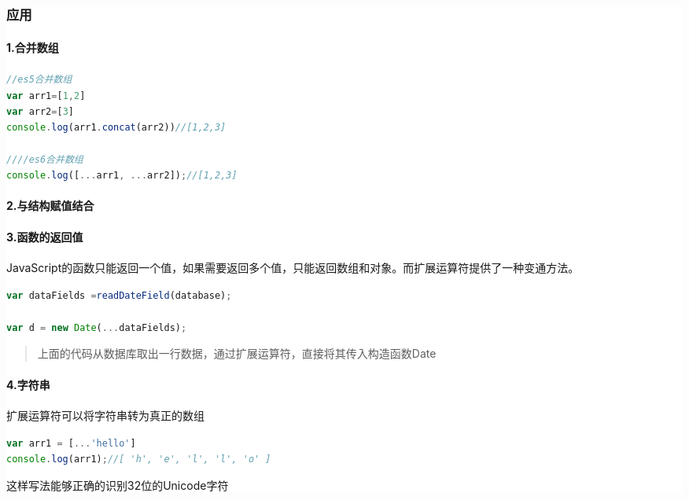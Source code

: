 ### 应用

#### 1.合并数组

```javascript
//es5合并数组
var arr1=[1,2]
var arr2=[3]
console.log(arr1.concat(arr2))//[1,2,3]

////es6合并数组
console.log([...arr1, ...arr2]);//[1,2,3]
```

#### 2.与结构赋值结合

#### 3.函数的返回值

JavaScript的函数只能返回一个值，如果需要返回多个值，只能返回数组和对象。而扩展运算符提供了一种变通方法。

```javascript
var dataFields =readDateField(database);

var d = new Date(...dataFields);
```

> 上面的代码从数据库取出一行数据，通过扩展运算符，直接将其传入构造函数Date

#### 4.字符串

扩展运算符可以将字符串转为真正的数组

```javascript
var arr1 = [...'hello']
console.log(arr1);//[ 'h', 'e', 'l', 'l', 'o' ]
```

这样写法能够正确的识别32位的Unicode字符
